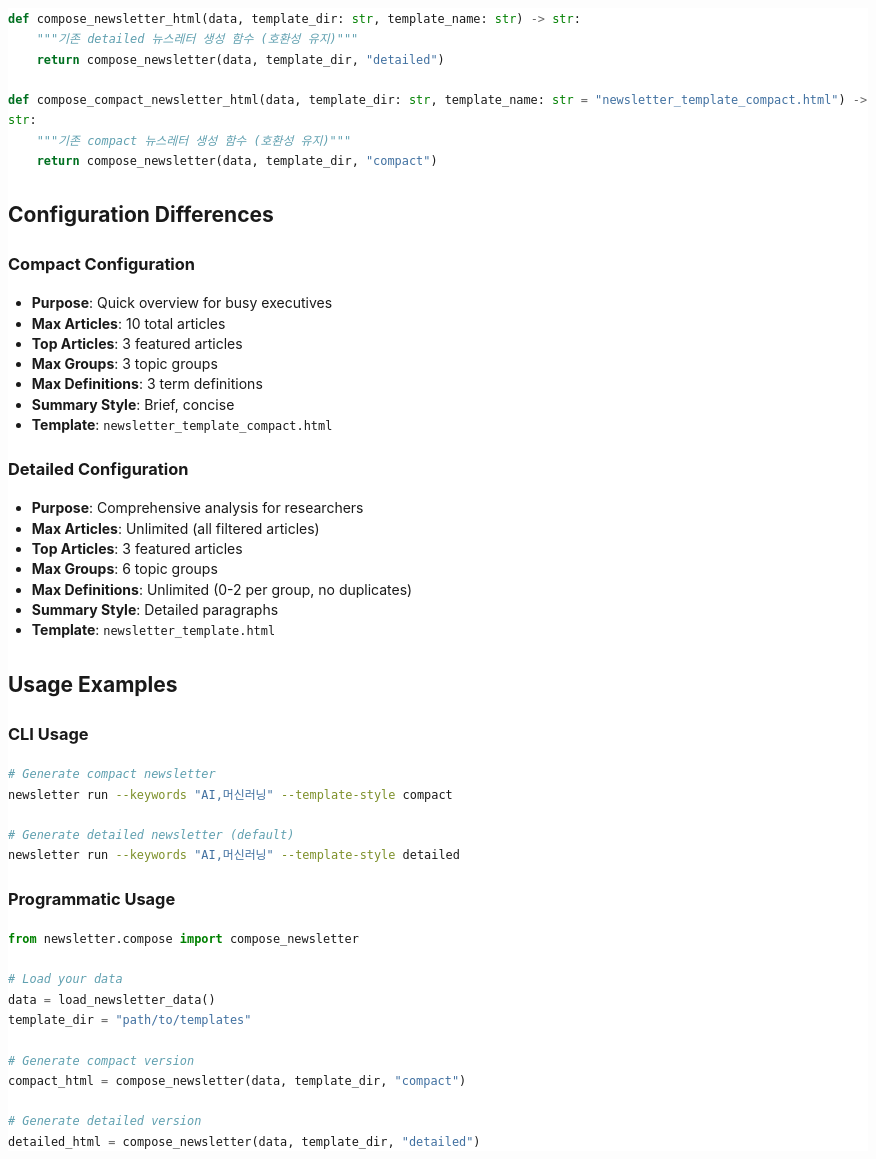 ```python
def compose_newsletter_html(data, template_dir: str, template_name: str) -> str:
    """기존 detailed 뉴스레터 생성 함수 (호환성 유지)"""
    return compose_newsletter(data, template_dir, "detailed")

def compose_compact_newsletter_html(data, template_dir: str, template_name: str = "newsletter_template_compact.html") -> str:
    """기존 compact 뉴스레터 생성 함수 (호환성 유지)"""
    return compose_newsletter(data, template_dir, "compact")
```

## Configuration Differences

### Compact Configuration
- **Purpose**: Quick overview for busy executives
- **Max Articles**: 10 total articles
- **Top Articles**: 3 featured articles
- **Max Groups**: 3 topic groups
- **Max Definitions**: 3 term definitions
- **Summary Style**: Brief, concise
- **Template**: `newsletter_template_compact.html`

### Detailed Configuration
- **Purpose**: Comprehensive analysis for researchers
- **Max Articles**: Unlimited (all filtered articles)
- **Top Articles**: 3 featured articles
- **Max Groups**: 6 topic groups
- **Max Definitions**: Unlimited (0-2 per group, no duplicates)
- **Summary Style**: Detailed paragraphs
- **Template**: `newsletter_template.html`

## Usage Examples

### CLI Usage
```bash
# Generate compact newsletter
newsletter run --keywords "AI,머신러닝" --template-style compact

# Generate detailed newsletter (default)
newsletter run --keywords "AI,머신러닝" --template-style detailed
```

### Programmatic Usage
```python
from newsletter.compose import compose_newsletter

# Load your data
data = load_newsletter_data()
template_dir = "path/to/templates"

# Generate compact version
compact_html = compose_newsletter(data, template_dir, "compact")

# Generate detailed version
detailed_html = compose_newsletter(data, template_dir, "detailed")
```
